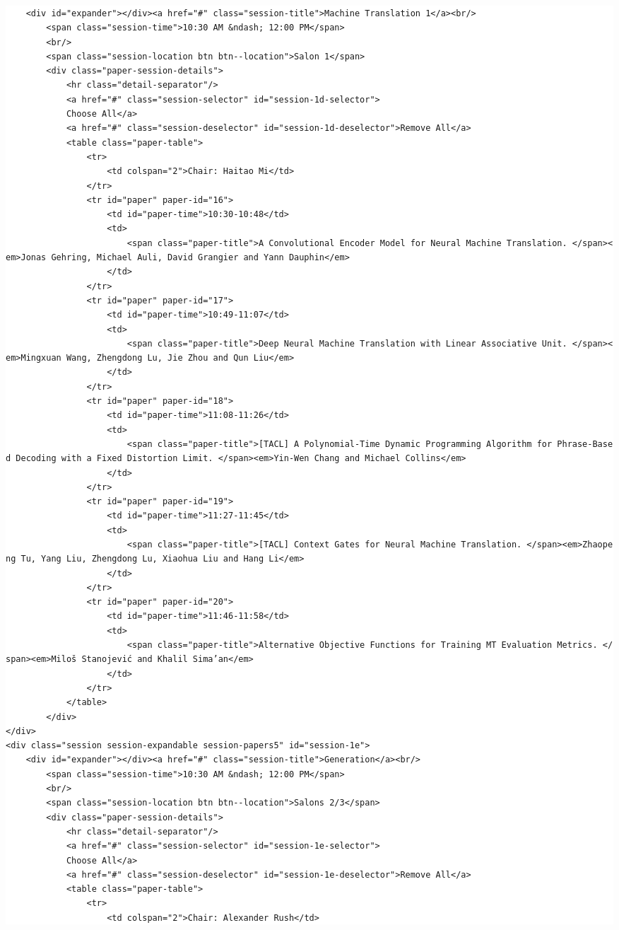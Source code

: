        <div id="expander"></div><a href="#" class="session-title">Machine Translation 1</a><br/>
            <span class="session-time">10:30 AM &ndash; 12:00 PM</span>
            <br/>
            <span class="session-location btn btn--location">Salon 1</span>
            <div class="paper-session-details">
                <hr class="detail-separator"/>
                <a href="#" class="session-selector" id="session-1d-selector">
                Choose All</a>
                <a href="#" class="session-deselector" id="session-1d-deselector">Remove All</a>
                <table class="paper-table">
                    <tr>
                        <td colspan="2">Chair: Haitao Mi</td>
                    </tr>
                    <tr id="paper" paper-id="16">
                        <td id="paper-time">10:30-10:48</td>
                        <td>
                            <span class="paper-title">A Convolutional Encoder Model for Neural Machine Translation. </span><em>Jonas Gehring, Michael Auli, David Grangier and Yann Dauphin</em>
                        </td>
                    </tr>
                    <tr id="paper" paper-id="17">
                        <td id="paper-time">10:49-11:07</td>
                        <td>
                            <span class="paper-title">Deep Neural Machine Translation with Linear Associative Unit. </span><em>Mingxuan Wang, Zhengdong Lu, Jie Zhou and Qun Liu</em>
                        </td>
                    </tr>
                    <tr id="paper" paper-id="18">
                        <td id="paper-time">11:08-11:26</td>
                        <td>
                            <span class="paper-title">[TACL] A Polynomial-Time Dynamic Programming Algorithm for Phrase-Based Decoding with a Fixed Distortion Limit. </span><em>Yin-Wen Chang and Michael Collins</em>
                        </td>
                    </tr>
                    <tr id="paper" paper-id="19">
                        <td id="paper-time">11:27-11:45</td>
                        <td>
                            <span class="paper-title">[TACL] Context Gates for Neural Machine Translation. </span><em>Zhaopeng Tu, Yang Liu, Zhengdong Lu, Xiaohua Liu and Hang Li</em>
                        </td>
                    </tr>
                    <tr id="paper" paper-id="20">
                        <td id="paper-time">11:46-11:58</td>
                        <td>
                            <span class="paper-title">Alternative Objective Functions for Training MT Evaluation Metrics. </span><em>Miloš Stanojević and Khalil Sima’an</em>
                        </td>
                    </tr>
                </table>
            </div>
    </div>
    <div class="session session-expandable session-papers5" id="session-1e">
        <div id="expander"></div><a href="#" class="session-title">Generation</a><br/>
            <span class="session-time">10:30 AM &ndash; 12:00 PM</span>
            <br/>
            <span class="session-location btn btn--location">Salons 2/3</span>
            <div class="paper-session-details">
                <hr class="detail-separator"/>
                <a href="#" class="session-selector" id="session-1e-selector">
                Choose All</a>
                <a href="#" class="session-deselector" id="session-1e-deselector">Remove All</a>
                <table class="paper-table">
                    <tr>
                        <td colspan="2">Chair: Alexander Rush</td>